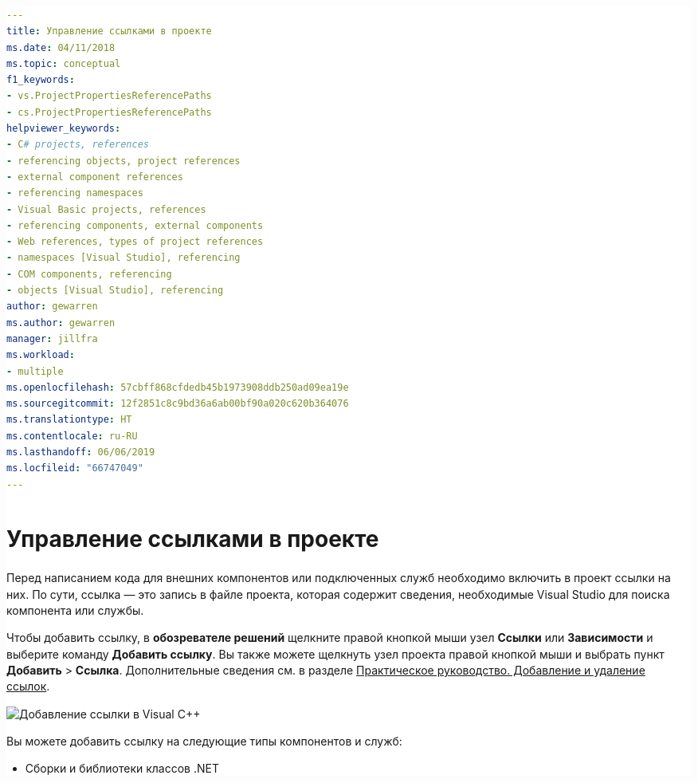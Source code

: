 ```yaml
---
title: Управление ссылками в проекте
ms.date: 04/11/2018
ms.topic: conceptual
f1_keywords:
- vs.ProjectPropertiesReferencePaths
- cs.ProjectPropertiesReferencePaths
helpviewer_keywords:
- C# projects, references
- referencing objects, project references
- external component references
- referencing namespaces
- Visual Basic projects, references
- referencing components, external components
- Web references, types of project references
- namespaces [Visual Studio], referencing
- COM components, referencing
- objects [Visual Studio], referencing
author: gewarren
ms.author: gewarren
manager: jillfra
ms.workload:
- multiple
ms.openlocfilehash: 57cbff868cfdedb45b1973908ddb250ad09ea19e
ms.sourcegitcommit: 12f2851c8c9bd36a6ab00bf90a020c620b364076
ms.translationtype: HT
ms.contentlocale: ru-RU
ms.lasthandoff: 06/06/2019
ms.locfileid: "66747049"
---
```

# <a name="manage-references-in-a-project"></a>Управление ссылками в проекте

Перед написанием кода для внешних компонентов или подключенных служб необходимо включить в проект ссылки на них. По сути, ссылка — это запись в файле проекта, которая содержит сведения, необходимые Visual Studio для поиска компонента или службы.

Чтобы добавить ссылку, в **обозревателе решений** щелкните правой кнопкой мыши узел **Ссылки** или **Зависимости** и выберите команду **Добавить ссылку**. Вы также можете щелкнуть узел проекта правой кнопкой мыши и выбрать пункт **Добавить** > **Ссылка**. Дополнительные сведения см. в разделе [Практическое руководство. Добавление и удаление ссылок](../ide/how-to-add-or-remove-references-by-using-the-reference-manager.md).

![Добавление ссылки в Visual C&#43;&#43;](../ide/media/vs2015_cpp_add_reference.png)

Вы можете добавить ссылку на следующие типы компонентов и служб:

- Сборки и библиотеки классов .NET

